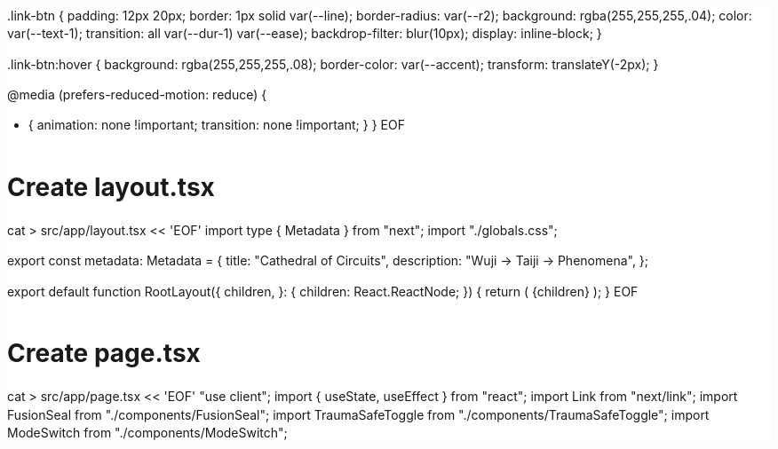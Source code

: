 .link-btn {
  padding: 12px 20px;
  border: 1px solid var(--line);
  border-radius: var(--r2);
  background: rgba(255,255,255,.04);
  color: var(--text-1);
  transition: all var(--dur-1) var(--ease);
  backdrop-filter: blur(10px);
  display: inline-block;
}

.link-btn:hover {
  background: rgba(255,255,255,.08);
  border-color: var(--accent);
  transform: translateY(-2px);
}

@media (prefers-reduced-motion: reduce) {
  * {
    animation: none !important;
    transition: none !important;
  }
}
EOF

# Create layout.tsx
cat > src/app/layout.tsx << 'EOF'
import type { Metadata } from "next";
import "./globals.css";

export const metadata: Metadata = {
  title: "Cathedral of Circuits",
  description: "Wuji → Taiji → Phenomena",
};

export default function RootLayout({
  children,
}: {
  children: React.ReactNode;
}) {
  return (
    <html lang="en" data-calm="1">
      <body>{children}</body>
    </html>
  );
}
EOF

# Create page.tsx
cat > src/app/page.tsx << 'EOF'
"use client";
import { useState, useEffect } from "react";
import Link from "next/link";
import FusionSeal from "./components/FusionSeal";
import TraumaSafeToggle from "./components/TraumaSafeToggle";
import ModeSwitch from "./components/ModeSwitch";
